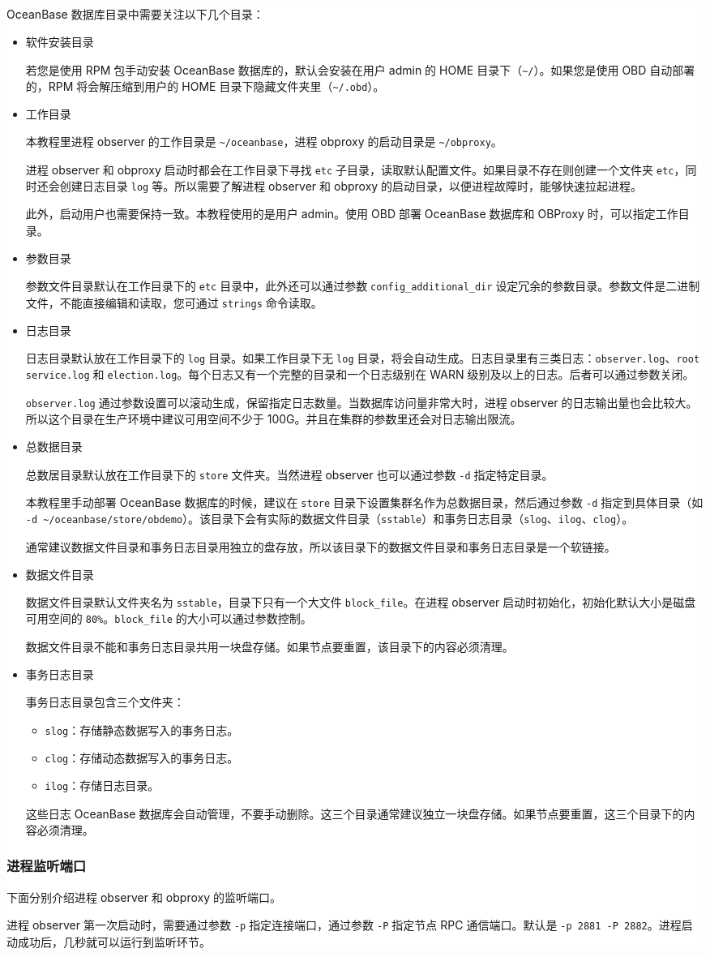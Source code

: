 OceanBase 数据库目录中需要关注以下几个目录：

* 软件安装目录

  若您是使用 RPM 包手动安装 OceanBase 数据库的，默认会安装在用户 admin 的 HOME 目录下（`~/`）。如果您是使用 OBD 自动部署的，RPM 将会解压缩到用户的 HOME 目录下隐藏文件夹里（`~/.obd`）。
  
* 工作目录

  本教程里进程 observer 的工作目录是 `~/oceanbase`，进程 obproxy 的启动目录是 `~/obproxy`。

  进程 observer 和 obproxy 启动时都会在工作目录下寻找 `etc` 子目录，读取默认配置文件。如果目录不存在则创建一个文件夹 `etc`，同时还会创建日志目录 `log` 等。所以需要了解进程 observer 和 obproxy 的启动目录，以便进程故障时，能够快速拉起进程。

  此外，启动用户也需要保持一致。本教程使用的是用户 admin。使用 OBD 部署 OceanBase 数据库和 OBProxy 时，可以指定工作目录。
  
* 参数目录

  参数文件目录默认在工作目录下的 `etc` 目录中，此外还可以通过参数 `config_additional_dir` 设定冗余的参数目录。参数文件是二进制文件，不能直接编辑和读取，您可通过 `strings` 命令读取。
  
* 日志目录

  日志目录默认放在工作目录下的 `log` 目录。如果工作目录下无 `log` 目录，将会自动生成。日志目录里有三类日志：`observer.log`、`rootservice.log` 和 `election.log`。每个日志又有一个完整的目录和一个日志级别在 WARN 级别及以上的日志。后者可以通过参数关闭。

  `observer.log` 通过参数设置可以滚动生成，保留指定日志数量。当数据库访问量非常大时，进程 observer 的日志输出量也会比较大。所以这个目录在生产环境中建议可用空间不少于 100G。并且在集群的参数里还会对日志输出限流。
  
* 总数据目录

  总数居目录默认放在工作目录下的 `store` 文件夹。当然进程 observer 也可以通过参数 `-d` 指定特定目录。

  本教程里手动部署 OceanBase 数据库的时候，建议在 `store` 目录下设置集群名作为总数据目录，然后通过参数 `-d` 指定到具体目录（如 `-d ~/oceanbase/store/obdemo`）。该目录下会有实际的数据文件目录（`sstable`）和事务日志目录（`slog`、`ilog`、`clog`）。

  通常建议数据文件目录和事务日志目录用独立的盘存放，所以该目录下的数据文件目录和事务日志目录是一个软链接。
  
* 数据文件目录

  数据文件目录默认文件夹名为 `sstable`，目录下只有一个大文件 `block_file`。在进程 observer 启动时初始化，初始化默认大小是磁盘可用空间的 `80%`。`block_file` 的大小可以通过参数控制。

  数据文件目录不能和事务日志目录共用一块盘存储。如果节点要重置，该目录下的内容必须清理。
  
* 事务日志目录

  事务日志目录包含三个文件夹：

  * `slog`：存储静态数据写入的事务日志。

  * `clog`：存储动态数据写入的事务日志。

  * `ilog`：存储日志目录。

  这些日志 OceanBase 数据库会自动管理，不要手动删除。这三个目录通常建议独立一块盘存储。如果节点要重置，这三个目录下的内容必须清理。
  
### 进程监听端口

下面分别介绍进程 observer 和 obproxy 的监听端口。

进程 observer 第一次启动时，需要通过参数 `-p` 指定连接端口，通过参数 `-P` 指定节点 RPC 通信端口。默认是 `-p 2881 -P 2882`。进程启动成功后，几秒就可以运行到监听环节。

